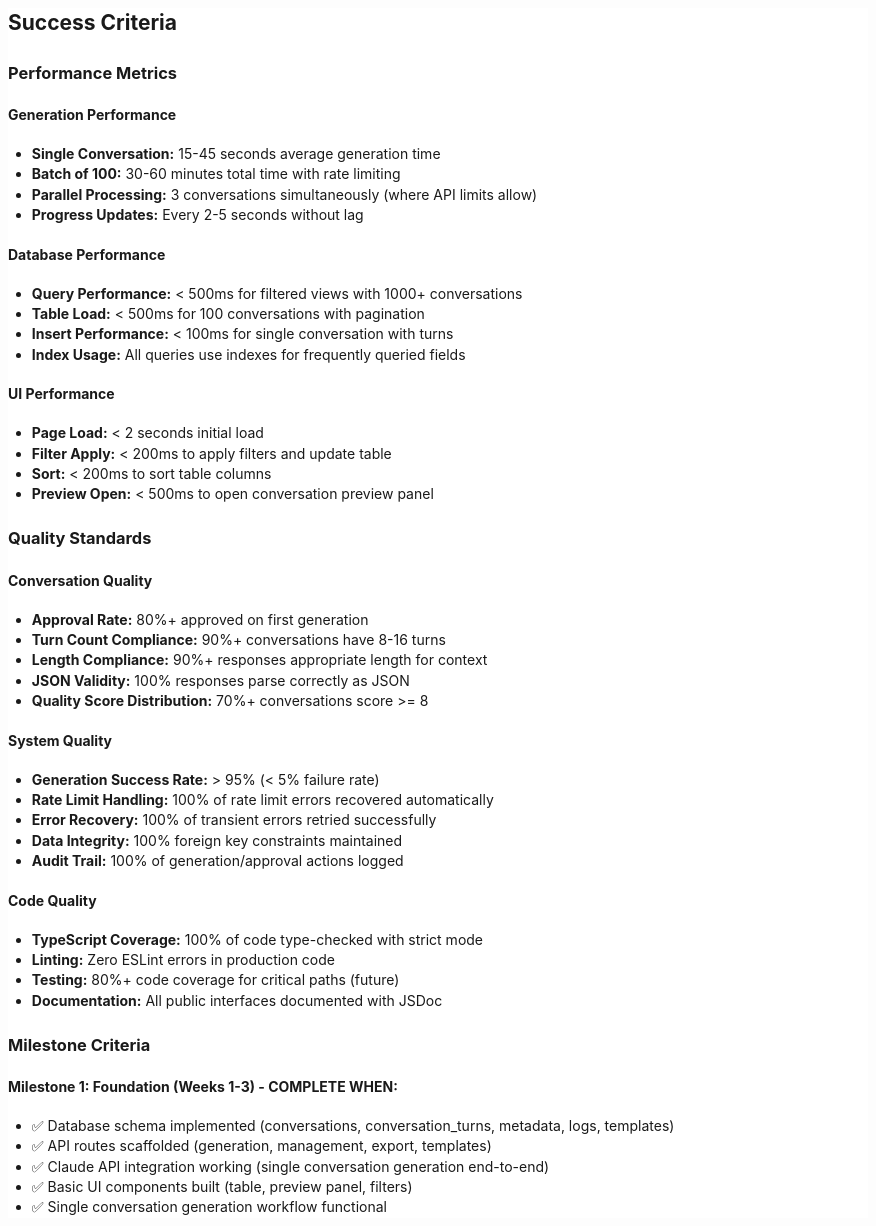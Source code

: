 
## Success Criteria

### Performance Metrics

#### Generation Performance
- **Single Conversation:** 15-45 seconds average generation time
- **Batch of 100:** 30-60 minutes total time with rate limiting
- **Parallel Processing:** 3 conversations simultaneously (where API limits allow)
- **Progress Updates:** Every 2-5 seconds without lag

#### Database Performance
- **Query Performance:** < 500ms for filtered views with 1000+ conversations
- **Table Load:** < 500ms for 100 conversations with pagination
- **Insert Performance:** < 100ms for single conversation with turns
- **Index Usage:** All queries use indexes for frequently queried fields

#### UI Performance
- **Page Load:** < 2 seconds initial load
- **Filter Apply:** < 200ms to apply filters and update table
- **Sort:** < 200ms to sort table columns
- **Preview Open:** < 500ms to open conversation preview panel

### Quality Standards

#### Conversation Quality
- **Approval Rate:** 80%+ approved on first generation
- **Turn Count Compliance:** 90%+ conversations have 8-16 turns
- **Length Compliance:** 90%+ responses appropriate length for context
- **JSON Validity:** 100% responses parse correctly as JSON
- **Quality Score Distribution:** 70%+ conversations score >= 8

#### System Quality
- **Generation Success Rate:** > 95% (< 5% failure rate)
- **Rate Limit Handling:** 100% of rate limit errors recovered automatically
- **Error Recovery:** 100% of transient errors retried successfully
- **Data Integrity:** 100% foreign key constraints maintained
- **Audit Trail:** 100% of generation/approval actions logged

#### Code Quality
- **TypeScript Coverage:** 100% of code type-checked with strict mode
- **Linting:** Zero ESLint errors in production code
- **Testing:** 80%+ code coverage for critical paths (future)
- **Documentation:** All public interfaces documented with JSDoc

### Milestone Criteria

#### Milestone 1: Foundation (Weeks 1-3) - COMPLETE WHEN:
- ✅ Database schema implemented (conversations, conversation_turns, metadata, logs, templates)
- ✅ API routes scaffolded (generation, management, export, templates)
- ✅ Claude API integration working (single conversation generation end-to-end)
- ✅ Basic UI components built (table, preview panel, filters)
- ✅ Single conversation generation workflow functional
